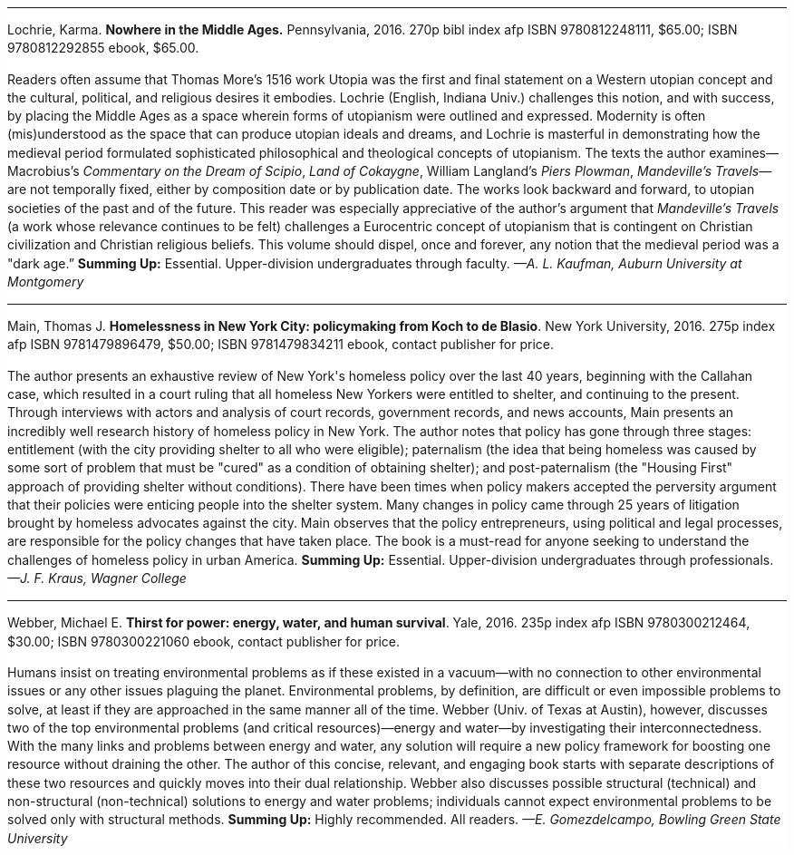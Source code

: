 ****

Lochrie, Karma. **Nowhere in the Middle Ages.** Pennsylvania, 2016. 270p bibl index afp ISBN 9780812248111, $65.00; ISBN 9780812292855 ebook, $65.00.

Readers often assume that Thomas More’s 1516 work Utopia was the first and final statement on a Western utopian concept and the cultural, political, and religious desires it embodies. Lochrie (English, Indiana Univ.) challenges this notion, and with success, by placing the Middle Ages as a space wherein forms of utopianism were outlined and expressed. Modernity is often (mis)understood as the space that can produce utopian ideals and dreams, and Lochrie is masterful in demonstrating how the medieval period formulated sophisticated philosophical and theological concepts of utopianism. The texts the author examines—Macrobius’s *Commentary on the Dream of Scipio*, *Land of Cokaygne*, William Langland’s *Piers Plowman*, *Mandeville’s Travels*—are not temporally fixed, either by composition date or by publication date. The works look backward and forward, to utopian societies of the past and of the future. This reader was especially appreciative of the author’s argument that *Mandeville’s Travels* (a work whose relevance continues to be felt) challenges a Eurocentric concept of utopianism that is contingent on Christian civilization and Christian religious beliefs. This volume should dispel, once and forever, any notion that the medieval period was a "dark age.” **Summing Up:** Essential. Upper-division undergraduates through faculty.  *—A. L. Kaufman, Auburn University at Montgomery*

****

Main, Thomas J. **Homelessness in New York City: policymaking from Koch to de Blasio**. New York University, 2016. 275p index afp ISBN 9781479896479, $50.00; ISBN 9781479834211 ebook, contact publisher for price.

The author presents an exhaustive review of New York's homeless policy over the last 40 years, beginning with the Callahan case, which resulted in a court ruling that all homeless New Yorkers were entitled to shelter, and continuing to the present. Through interviews with actors and analysis of court records, government records, and news accounts, Main presents an incredibly well research history of homeless policy in New York. The author notes that policy has gone through three stages: entitlement (with the city providing shelter to all who were eligible); paternalism (the idea that being homeless was caused by some sort of problem that must be "cured" as a condition of obtaining shelter); and post-paternalism (the "Housing First" approach of providing shelter without conditions). There have been times when policy makers accepted the perversity argument that their policies were enticing people into the shelter system. Many changes in policy came through 25 years of litigation brought by homeless advocates against the city. Main observes that the policy entrepreneurs, using political and legal processes, are responsible for the policy changes that have taken place. The book is a must-read for anyone seeking to understand the challenges of homeless policy in urban America. **Summing Up:** Essential. Upper-division undergraduates through professionals. *—J. F. Kraus, Wagner College*

****

Webber, Michael E. **Thirst for power: energy, water, and human survival**. Yale, 2016. 235p index afp ISBN 9780300212464, $30.00; ISBN 9780300221060 ebook, contact publisher for price.

Humans insist on treating environmental problems as if these existed in a vacuum—with no connection to other environmental issues or any other issues plaguing the planet. Environmental problems, by definition, are difficult or even impossible problems to solve, at least if they are approached in the same manner all of the time. Webber (Univ. of Texas at Austin), however, discusses two of the top environmental problems (and critical resources)—energy and water—by investigating their interconnectedness. With the many links and problems between energy and water, any solution will require a new policy framework for boosting one resource without draining the other. The author of this concise, relevant, and engaging book starts with separate descriptions of these two resources and quickly moves into their dual relationship. Webber also discusses possible structural (technical) and non-structural (non-technical) solutions to energy and water problems; individuals cannot expect environmental problems to be solved only with structural methods. **Summing Up:** Highly recommended. All readers. *—E. Gomezdelcampo, Bowling Green State University*
